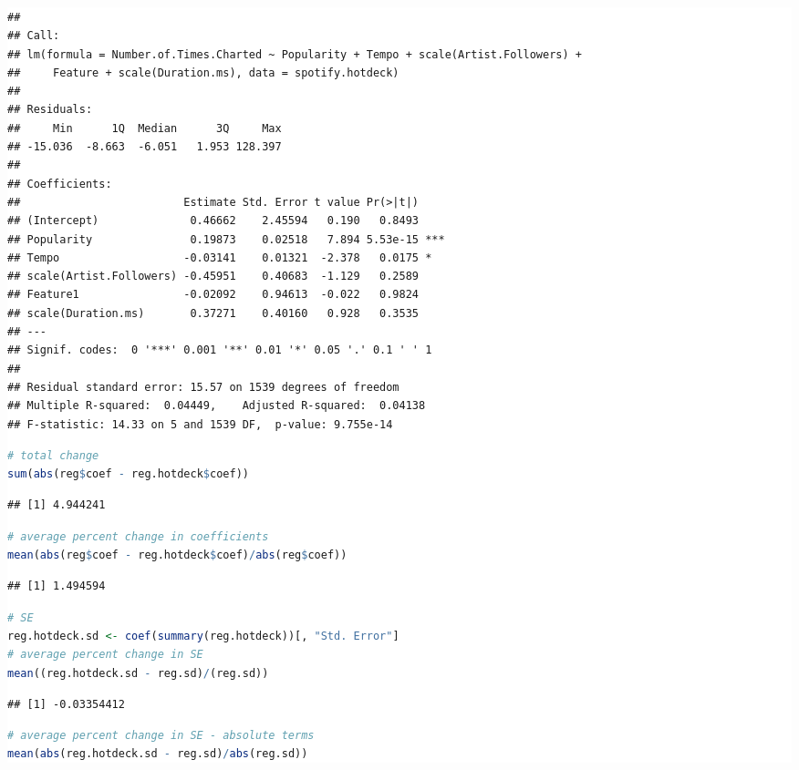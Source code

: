 ```
## 
## Call:
## lm(formula = Number.of.Times.Charted ~ Popularity + Tempo + scale(Artist.Followers) + 
##     Feature + scale(Duration.ms), data = spotify.hotdeck)
## 
## Residuals:
##     Min      1Q  Median      3Q     Max 
## -15.036  -8.663  -6.051   1.953 128.397 
## 
## Coefficients:
##                         Estimate Std. Error t value Pr(>|t|)    
## (Intercept)              0.46662    2.45594   0.190   0.8493    
## Popularity               0.19873    0.02518   7.894 5.53e-15 ***
## Tempo                   -0.03141    0.01321  -2.378   0.0175 *  
## scale(Artist.Followers) -0.45951    0.40683  -1.129   0.2589    
## Feature1                -0.02092    0.94613  -0.022   0.9824    
## scale(Duration.ms)       0.37271    0.40160   0.928   0.3535    
## ---
## Signif. codes:  0 '***' 0.001 '**' 0.01 '*' 0.05 '.' 0.1 ' ' 1
## 
## Residual standard error: 15.57 on 1539 degrees of freedom
## Multiple R-squared:  0.04449,	Adjusted R-squared:  0.04138 
## F-statistic: 14.33 on 5 and 1539 DF,  p-value: 9.755e-14
```

```r
# total change 
sum(abs(reg$coef - reg.hotdeck$coef)) 
```

```
## [1] 4.944241
```

```r
# average percent change in coefficients
mean(abs(reg$coef - reg.hotdeck$coef)/abs(reg$coef)) 
```

```
## [1] 1.494594
```

```r
# SE
reg.hotdeck.sd <- coef(summary(reg.hotdeck))[, "Std. Error"] 
# average percent change in SE
mean((reg.hotdeck.sd - reg.sd)/(reg.sd)) 
```

```
## [1] -0.03354412
```

```r
# average percent change in SE - absolute terms
mean(abs(reg.hotdeck.sd - reg.sd)/abs(reg.sd))
```
